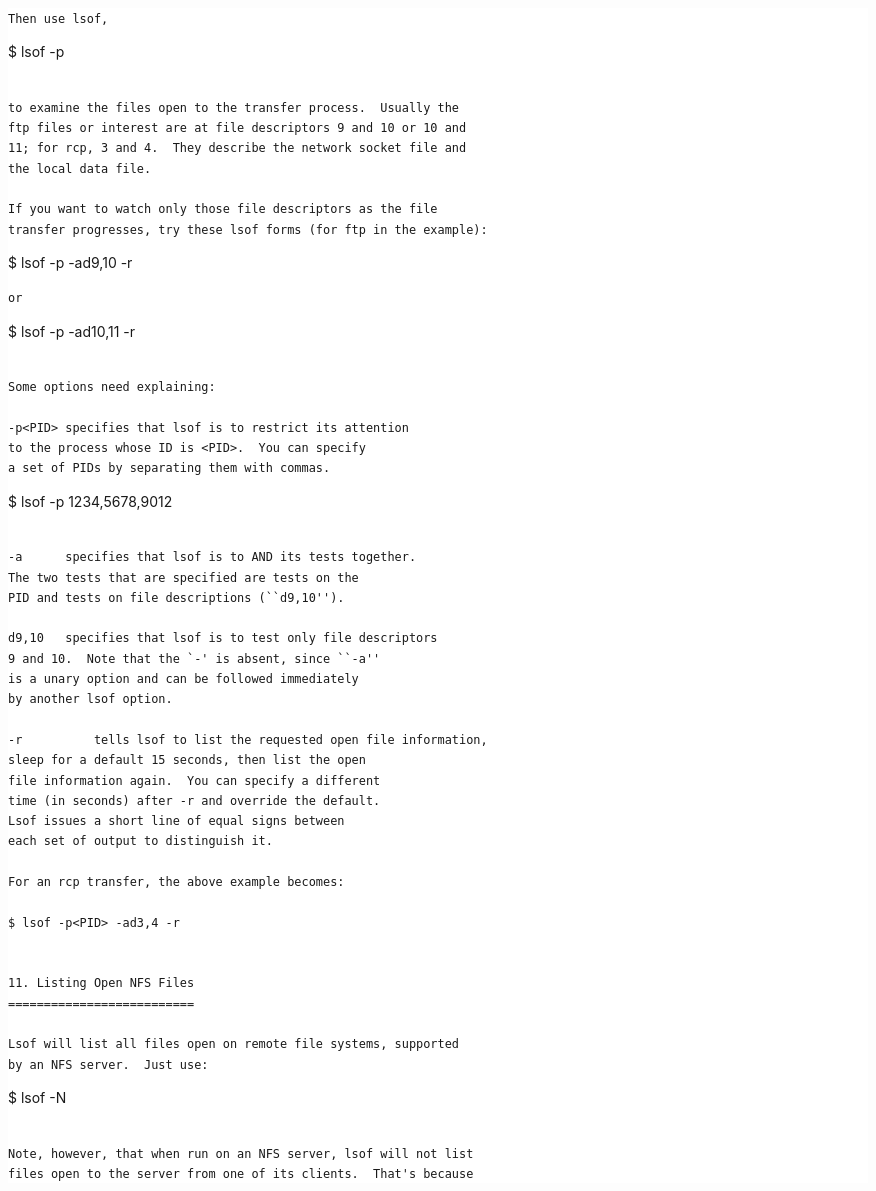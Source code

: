 ~~~
Then use lsof,

~~~
$ lsof -p<PID>
~~~

to examine the files open to the transfer process.  Usually the
ftp files or interest are at file descriptors 9 and 10 or 10 and
11; for rcp, 3 and 4.  They describe the network socket file and
the local data file.

If you want to watch only those file descriptors as the file
transfer progresses, try these lsof forms (for ftp in the example):

~~~
$ lsof -p<PID> -ad9,10 -r
~~~
or
~~~
$ lsof -p<PID> -ad10,11 -r
~~~

Some options need explaining:

-p<PID> specifies that lsof is to restrict its attention
to the process whose ID is <PID>.  You can specify
a set of PIDs by separating them with commas.

~~~
$ lsof -p 1234,5678,9012
~~~

-a      specifies that lsof is to AND its tests together.
The two tests that are specified are tests on the
PID and tests on file descriptions (``d9,10'').

d9,10   specifies that lsof is to test only file descriptors
9 and 10.  Note that the `-' is absent, since ``-a''
is a unary option and can be followed immediately
by another lsof option.

-r          tells lsof to list the requested open file information,
sleep for a default 15 seconds, then list the open
file information again.  You can specify a different
time (in seconds) after -r and override the default.
Lsof issues a short line of equal signs between
each set of output to distinguish it.

For an rcp transfer, the above example becomes:

$ lsof -p<PID> -ad3,4 -r


11. Listing Open NFS Files
==========================

Lsof will list all files open on remote file systems, supported
by an NFS server.  Just use:

~~~
$ lsof -N
~~~

Note, however, that when run on an NFS server, lsof will not list
files open to the server from one of its clients.  That's because
~~~